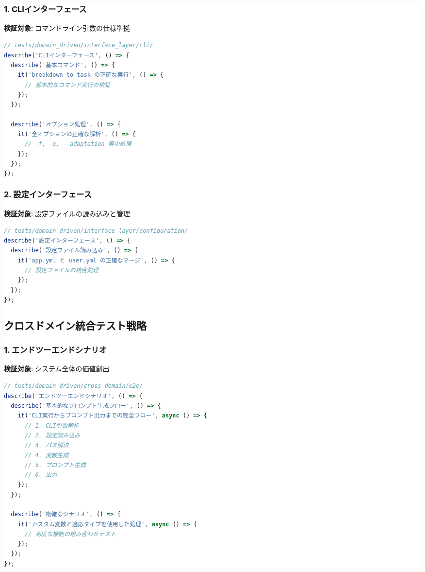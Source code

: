 ### 1. CLIインターフェース

**検証対象**: コマンドライン引数の仕様準拠

```typescript
// tests/domain_driven/interface_layer/cli/
describe('CLIインターフェース', () => {
  describe('基本コマンド', () => {
    it('breakdown to task の正確な実行', () => {
      // 基本的なコマンド実行の検証
    });
  });
  
  describe('オプション処理', () => {
    it('全オプションの正確な解析', () => {
      // -f, -o, --adaptation 等の処理
    });
  });
});
```

### 2. 設定インターフェース

**検証対象**: 設定ファイルの読み込みと管理

```typescript
// tests/domain_driven/interface_layer/configuration/
describe('設定インターフェース', () => {
  describe('設定ファイル読み込み', () => {
    it('app.yml と user.yml の正確なマージ', () => {
      // 設定ファイルの統合処理
    });
  });
});
```

## クロスドメイン統合テスト戦略

### 1. エンドツーエンドシナリオ

**検証対象**: システム全体の価値創出

```typescript
// tests/domain_driven/cross_domain/e2e/
describe('エンドツーエンドシナリオ', () => {
  describe('基本的なプロンプト生成フロー', () => {
    it('CLI実行からプロンプト出力までの完全フロー', async () => {
      // 1. CLI引数解析
      // 2. 設定読み込み
      // 3. パス解決
      // 4. 変数生成
      // 5. プロンプト生成
      // 6. 出力
    });
  });
  
  describe('複雑なシナリオ', () => {
    it('カスタム変数と適応タイプを使用した処理', async () => {
      // 高度な機能の組み合わせテスト
    });
  });
});
```
